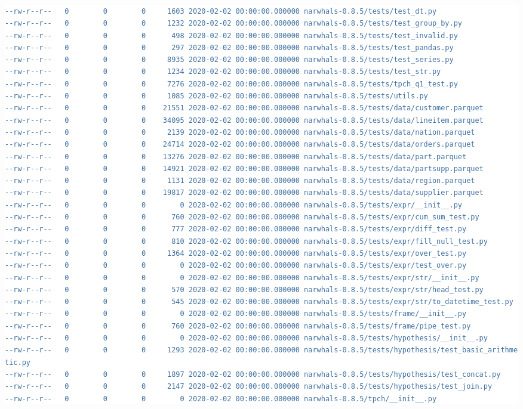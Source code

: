 ```diff
--rw-r--r--   0        0        0     1603 2020-02-02 00:00:00.000000 narwhals-0.8.5/tests/test_dt.py
--rw-r--r--   0        0        0     1232 2020-02-02 00:00:00.000000 narwhals-0.8.5/tests/test_group_by.py
--rw-r--r--   0        0        0      498 2020-02-02 00:00:00.000000 narwhals-0.8.5/tests/test_invalid.py
--rw-r--r--   0        0        0      297 2020-02-02 00:00:00.000000 narwhals-0.8.5/tests/test_pandas.py
--rw-r--r--   0        0        0     8935 2020-02-02 00:00:00.000000 narwhals-0.8.5/tests/test_series.py
--rw-r--r--   0        0        0     1234 2020-02-02 00:00:00.000000 narwhals-0.8.5/tests/test_str.py
--rw-r--r--   0        0        0     7276 2020-02-02 00:00:00.000000 narwhals-0.8.5/tests/tpch_q1_test.py
--rw-r--r--   0        0        0     1085 2020-02-02 00:00:00.000000 narwhals-0.8.5/tests/utils.py
--rw-r--r--   0        0        0    21551 2020-02-02 00:00:00.000000 narwhals-0.8.5/tests/data/customer.parquet
--rw-r--r--   0        0        0    34095 2020-02-02 00:00:00.000000 narwhals-0.8.5/tests/data/lineitem.parquet
--rw-r--r--   0        0        0     2139 2020-02-02 00:00:00.000000 narwhals-0.8.5/tests/data/nation.parquet
--rw-r--r--   0        0        0    24714 2020-02-02 00:00:00.000000 narwhals-0.8.5/tests/data/orders.parquet
--rw-r--r--   0        0        0    13276 2020-02-02 00:00:00.000000 narwhals-0.8.5/tests/data/part.parquet
--rw-r--r--   0        0        0    14921 2020-02-02 00:00:00.000000 narwhals-0.8.5/tests/data/partsupp.parquet
--rw-r--r--   0        0        0     1131 2020-02-02 00:00:00.000000 narwhals-0.8.5/tests/data/region.parquet
--rw-r--r--   0        0        0    19817 2020-02-02 00:00:00.000000 narwhals-0.8.5/tests/data/supplier.parquet
--rw-r--r--   0        0        0        0 2020-02-02 00:00:00.000000 narwhals-0.8.5/tests/expr/__init__.py
--rw-r--r--   0        0        0      760 2020-02-02 00:00:00.000000 narwhals-0.8.5/tests/expr/cum_sum_test.py
--rw-r--r--   0        0        0      777 2020-02-02 00:00:00.000000 narwhals-0.8.5/tests/expr/diff_test.py
--rw-r--r--   0        0        0      810 2020-02-02 00:00:00.000000 narwhals-0.8.5/tests/expr/fill_null_test.py
--rw-r--r--   0        0        0     1364 2020-02-02 00:00:00.000000 narwhals-0.8.5/tests/expr/over_test.py
--rw-r--r--   0        0        0        0 2020-02-02 00:00:00.000000 narwhals-0.8.5/tests/expr/test_over.py
--rw-r--r--   0        0        0        0 2020-02-02 00:00:00.000000 narwhals-0.8.5/tests/expr/str/__init__.py
--rw-r--r--   0        0        0      570 2020-02-02 00:00:00.000000 narwhals-0.8.5/tests/expr/str/head_test.py
--rw-r--r--   0        0        0      545 2020-02-02 00:00:00.000000 narwhals-0.8.5/tests/expr/str/to_datetime_test.py
--rw-r--r--   0        0        0        0 2020-02-02 00:00:00.000000 narwhals-0.8.5/tests/frame/__init__.py
--rw-r--r--   0        0        0      760 2020-02-02 00:00:00.000000 narwhals-0.8.5/tests/frame/pipe_test.py
--rw-r--r--   0        0        0        0 2020-02-02 00:00:00.000000 narwhals-0.8.5/tests/hypothesis/__init__.py
--rw-r--r--   0        0        0     1293 2020-02-02 00:00:00.000000 narwhals-0.8.5/tests/hypothesis/test_basic_arithmetic.py
--rw-r--r--   0        0        0     1897 2020-02-02 00:00:00.000000 narwhals-0.8.5/tests/hypothesis/test_concat.py
--rw-r--r--   0        0        0     2147 2020-02-02 00:00:00.000000 narwhals-0.8.5/tests/hypothesis/test_join.py
--rw-r--r--   0        0        0        0 2020-02-02 00:00:00.000000 narwhals-0.8.5/tpch/__init__.py
```